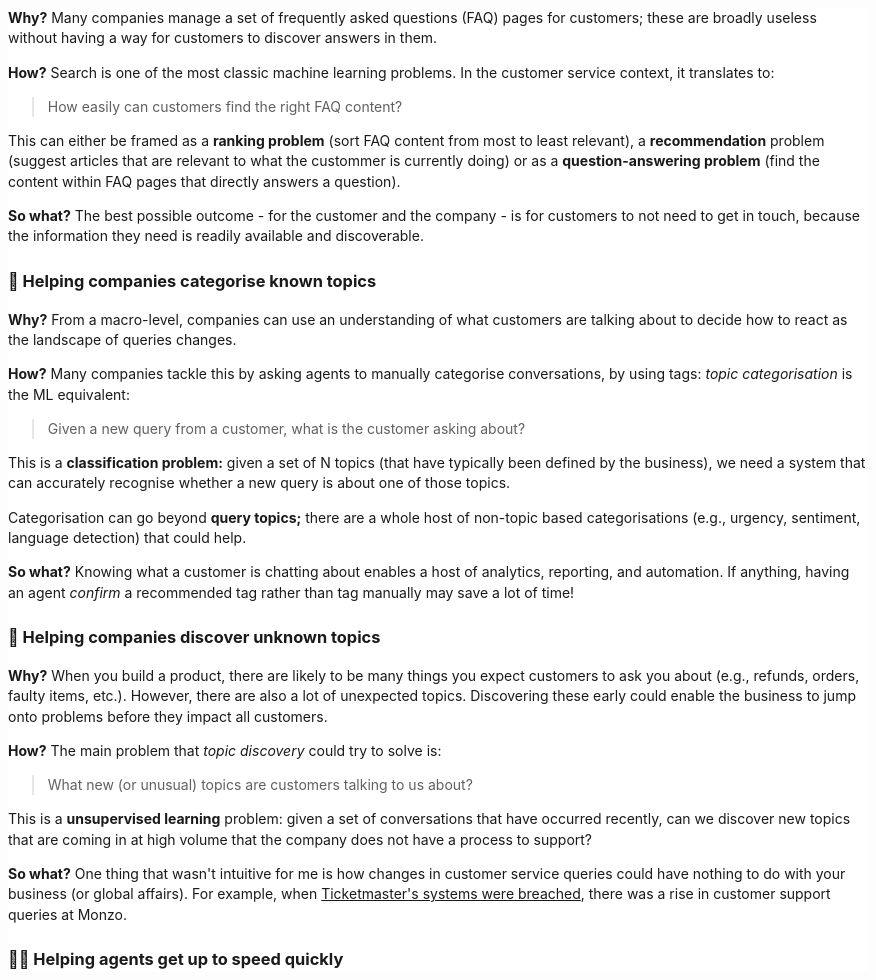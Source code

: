 **Why?** Many companies manage a set of frequently asked questions (FAQ) pages for customers; these are broadly useless without having a way for customers to discover answers in them.

**How?** Search is one of the most classic machine learning problems. In the customer service context, it translates to:

> How easily can customers find the right FAQ content?

This can either be framed as a **ranking problem** (sort FAQ content from most to least relevant), a **recommendation** problem (suggest articles that are relevant to what the custommer is currently doing) or as a **question-answering problem** (find the content within FAQ pages that directly answers a question).

**So what?** The best possible outcome - for the customer and the company - is for customers to not need to get in touch, because the information they need is readily available and discoverable.

### 🏦 Helping companies categorise known topics

**Why?** From a macro-level, companies can use an understanding of what customers are talking about to decide how to react as the landscape of queries changes.

**How?** Many companies tackle this by asking agents to manually categorise conversations, by using tags: *topic categorisation* is the ML equivalent:

> Given a new query from a customer, what is the customer asking about?

This is a **classification problem:** given a set of N topics (that have typically been defined by the business), we need a system that can accurately recognise whether a new query is about one of those topics.

Categorisation can go beyond **query topics;** there are a whole host of non-topic based categorisations (e.g., urgency, sentiment, language detection) that could help.

**So what?** Knowing what a customer is chatting about enables a host of analytics, reporting, and automation. If anything, having an agent _confirm_ a recommended tag rather than tag manually may save a lot of time!

### 🏦 Helping companies discover unknown topics

**Why?** When you build a product, there are likely to be many things you expect customers to ask you about (e.g., refunds, orders, faulty items, etc.). However, there are also a lot of unexpected topics. Discovering these early could enable the business to jump onto problems before they impact all customers.

**How?** The main problem that *topic discovery* could try to solve is:

> What new (or unusual) topics are customers talking to us about?

This is a **unsupervised learning** problem: given a set of conversations that have occurred recently, can we discover new topics that are coming in at high volume that the company does not have a process to support?

**So what?** One thing that wasn't intuitive for me is how changes in customer service queries could have nothing to do with your business (or global affairs). For example, when [Ticketmaster's systems were breached](https://monzo.com/blog/2018/06/28/ticketmaster-breach), there was a rise in customer support queries at Monzo.

### 👮‍♀️ Helping agents get up to speed quickly
